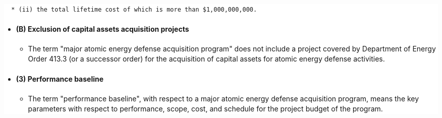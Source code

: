       * (ii) the total lifetime cost of which is more than $1,000,000,000.

  * #### (B) Exclusion of capital assets acquisition projects
    * The term "major atomic energy defense acquisition program" does not include a project covered by Department of Energy Order 413.3 (or a successor order) for the acquisition of capital assets for atomic energy defense activities.

* #### (3) Performance baseline
  * The term "performance baseline", with respect to a major atomic energy defense acquisition program, means the key parameters with respect to performance, scope, cost, and schedule for the project budget of the program.